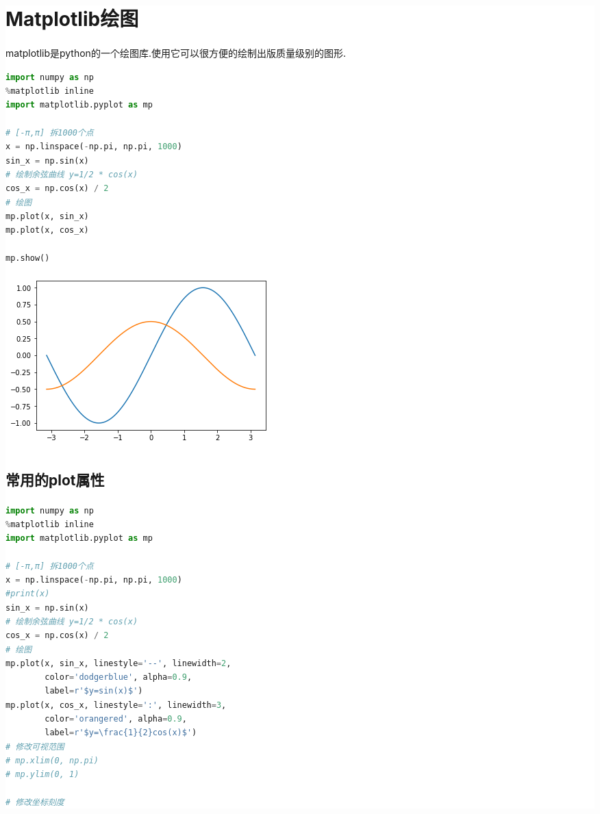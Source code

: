 
# Matplotlib绘图
matplotlib是python的一个绘图库.使用它可以很方便的绘制出版质量级别的图形.


```python
import numpy as np
%matplotlib inline
import matplotlib.pyplot as mp

# [-π,π] 拆1000个点
x = np.linspace(-np.pi, np.pi, 1000)
sin_x = np.sin(x)
# 绘制余弦曲线 y=1/2 * cos(x)
cos_x = np.cos(x) / 2
# 绘图
mp.plot(x, sin_x)
mp.plot(x, cos_x)

mp.show()
```


![png](output_1_0.png)


## 常用的plot属性



```python
import numpy as np
%matplotlib inline
import matplotlib.pyplot as mp

# [-π,π] 拆1000个点
x = np.linspace(-np.pi, np.pi, 1000)
#print(x)
sin_x = np.sin(x)
# 绘制余弦曲线 y=1/2 * cos(x)
cos_x = np.cos(x) / 2
# 绘图
mp.plot(x, sin_x, linestyle='--', linewidth=2, 
		color='dodgerblue', alpha=0.9,
		label=r'$y=sin(x)$')
mp.plot(x, cos_x, linestyle=':', linewidth=3,
	    color='orangered', alpha=0.9,
	    label=r'$y=\frac{1}{2}cos(x)$')
# 修改可视范围
# mp.xlim(0, np.pi)
# mp.ylim(0, 1)

# 修改坐标刻度
```